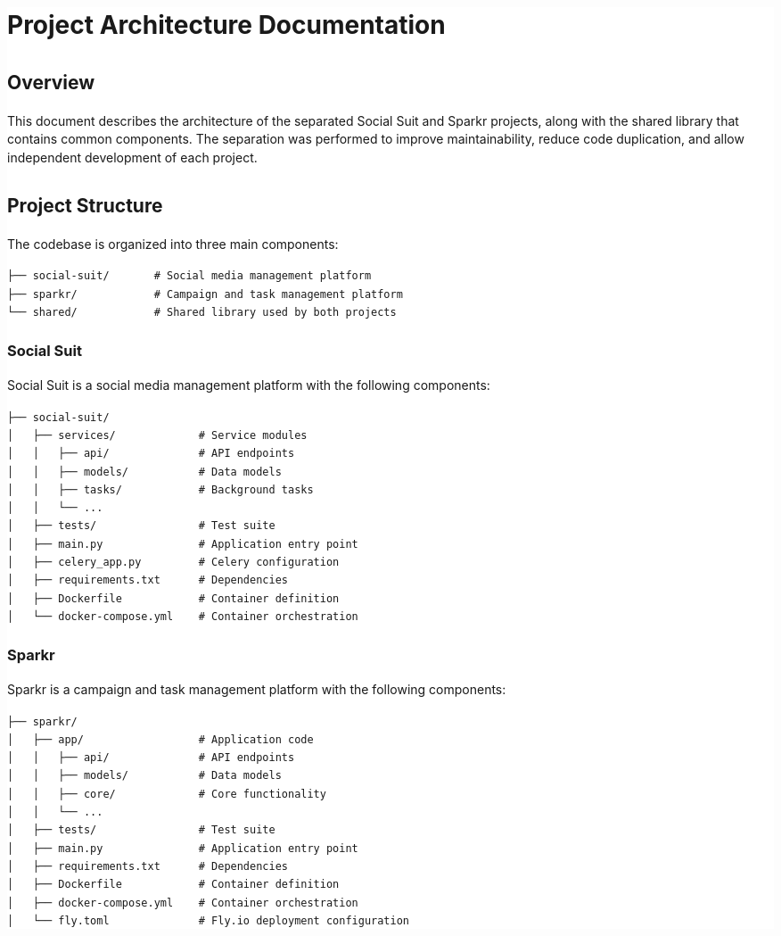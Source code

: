 # Project Architecture Documentation

## Overview

This document describes the architecture of the separated Social Suit and Sparkr projects, along with the shared library that contains common components. The separation was performed to improve maintainability, reduce code duplication, and allow independent development of each project.

## Project Structure

The codebase is organized into three main components:

```
├── social-suit/       # Social media management platform
├── sparkr/            # Campaign and task management platform
└── shared/            # Shared library used by both projects
```

### Social Suit

Social Suit is a social media management platform with the following components:

```
├── social-suit/
│   ├── services/             # Service modules
│   │   ├── api/              # API endpoints
│   │   ├── models/           # Data models
│   │   ├── tasks/            # Background tasks
│   │   └── ...
│   ├── tests/                # Test suite
│   ├── main.py               # Application entry point
│   ├── celery_app.py         # Celery configuration
│   ├── requirements.txt      # Dependencies
│   ├── Dockerfile            # Container definition
│   └── docker-compose.yml    # Container orchestration
```

### Sparkr

Sparkr is a campaign and task management platform with the following components:

```
├── sparkr/
│   ├── app/                  # Application code
│   │   ├── api/              # API endpoints
│   │   ├── models/           # Data models
│   │   ├── core/             # Core functionality
│   │   └── ...
│   ├── tests/                # Test suite
│   ├── main.py               # Application entry point
│   ├── requirements.txt      # Dependencies
│   ├── Dockerfile            # Container definition
│   ├── docker-compose.yml    # Container orchestration
│   └── fly.toml              # Fly.io deployment configuration
```
